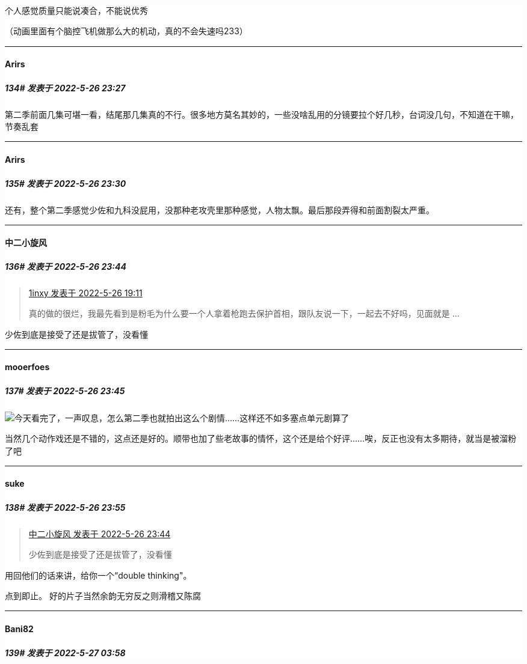 个人感觉质量只能说凑合，不能说优秀

（动画里面有个脑控飞机做那么大的机动，真的不会失速吗233）

*****

####  Arirs  
##### 134#       发表于 2022-5-26 23:27

第二季前面几集可堪一看，结尾那几集真的不行。很多地方莫名其妙的，一些没啥乱用的分镜要拉个好几秒，台词没几句，不知道在干嘛，节奏乱套

*****

####  Arirs  
##### 135#       发表于 2022-5-26 23:30

还有，整个第二季感觉少佐和九科没屁用，没那种老攻壳里那种感觉，人物太飘。最后那段弄得和前面割裂太严重。

*****

####  中二小旋风  
##### 136#       发表于 2022-5-26 23:44

<blockquote><a href="httphttps://bbs.saraba1st.com/2b/forum.php?mod=redirect&amp;goto=findpost&amp;pid=56002989&amp;ptid=2036507" target="_blank">1inxy 发表于 2022-5-26 19:11</a>

真的做的很烂，我最先看到是粉毛为什么要一个人拿着枪跑去保护首相，跟队友说一下，一起去不好吗，见面就是 ...</blockquote>
少佐到底是接受了还是拔管了，没看懂

*****

####  mooerfoes  
##### 137#       发表于 2022-5-26 23:45

<img src="https://static.saraba1st.com/image/smiley/face2017/001.png" referrerpolicy="no-referrer">今天看完了，一声叹息，怎么第二季也就拍出这么个剧情……这样还不如多塞点单元剧算了

当然几个动作戏还是不错的，这点还是好的。顺带也加了些老故事的情怀，这个还是给个好评……唉，反正也没有太多期待，就当是被溜粉了吧

*****

####  suke  
##### 138#       发表于 2022-5-26 23:55

<blockquote><a href="httphttps://bbs.saraba1st.com/2b/forum.php?mod=redirect&amp;goto=findpost&amp;pid=56007244&amp;ptid=2036507" target="_blank">中二小旋风 发表于 2022-5-26 23:44</a>

少佐到底是接受了还是拔管了，没看懂</blockquote>
用回他们的话来讲，给你一个“double thinking"。

点到即止。 好的片子当然余韵无穷反之则滑稽又陈腐

*****

####  Bani82  
##### 139#       发表于 2022-5-27 03:58
